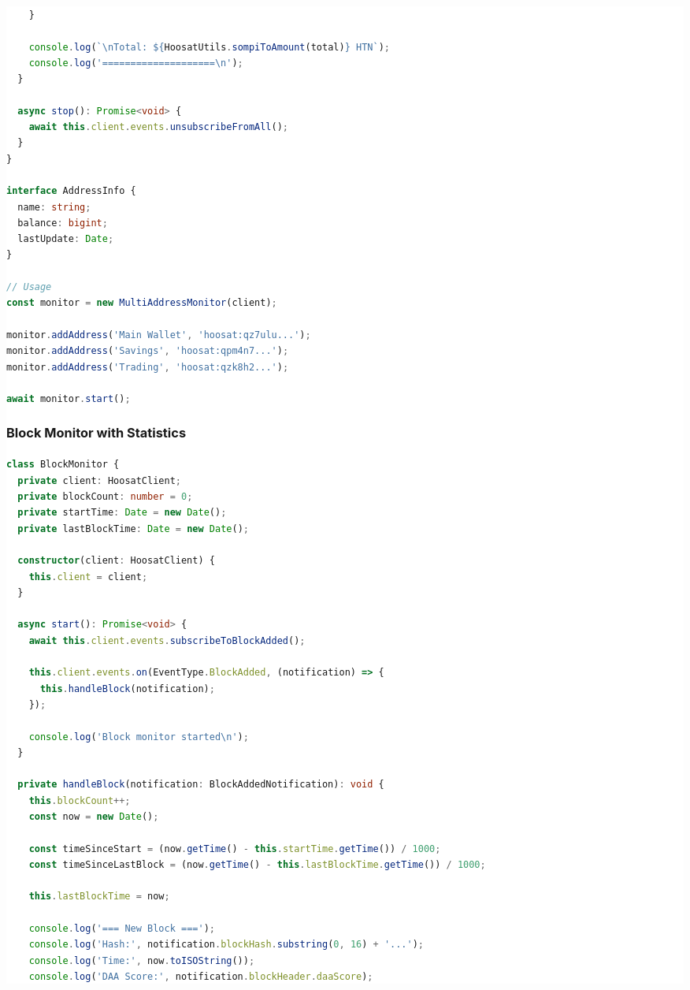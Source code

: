 ```typescript
    }

    console.log(`\nTotal: ${HoosatUtils.sompiToAmount(total)} HTN`);
    console.log('====================\n');
  }

  async stop(): Promise<void> {
    await this.client.events.unsubscribeFromAll();
  }
}

interface AddressInfo {
  name: string;
  balance: bigint;
  lastUpdate: Date;
}

// Usage
const monitor = new MultiAddressMonitor(client);

monitor.addAddress('Main Wallet', 'hoosat:qz7ulu...');
monitor.addAddress('Savings', 'hoosat:qpm4n7...');
monitor.addAddress('Trading', 'hoosat:qzk8h2...');

await monitor.start();
```

### Block Monitor with Statistics

```typescript
class BlockMonitor {
  private client: HoosatClient;
  private blockCount: number = 0;
  private startTime: Date = new Date();
  private lastBlockTime: Date = new Date();

  constructor(client: HoosatClient) {
    this.client = client;
  }

  async start(): Promise<void> {
    await this.client.events.subscribeToBlockAdded();

    this.client.events.on(EventType.BlockAdded, (notification) => {
      this.handleBlock(notification);
    });

    console.log('Block monitor started\n');
  }

  private handleBlock(notification: BlockAddedNotification): void {
    this.blockCount++;
    const now = new Date();

    const timeSinceStart = (now.getTime() - this.startTime.getTime()) / 1000;
    const timeSinceLastBlock = (now.getTime() - this.lastBlockTime.getTime()) / 1000;

    this.lastBlockTime = now;

    console.log('=== New Block ===');
    console.log('Hash:', notification.blockHash.substring(0, 16) + '...');
    console.log('Time:', now.toISOString());
    console.log('DAA Score:', notification.blockHeader.daaScore);
```